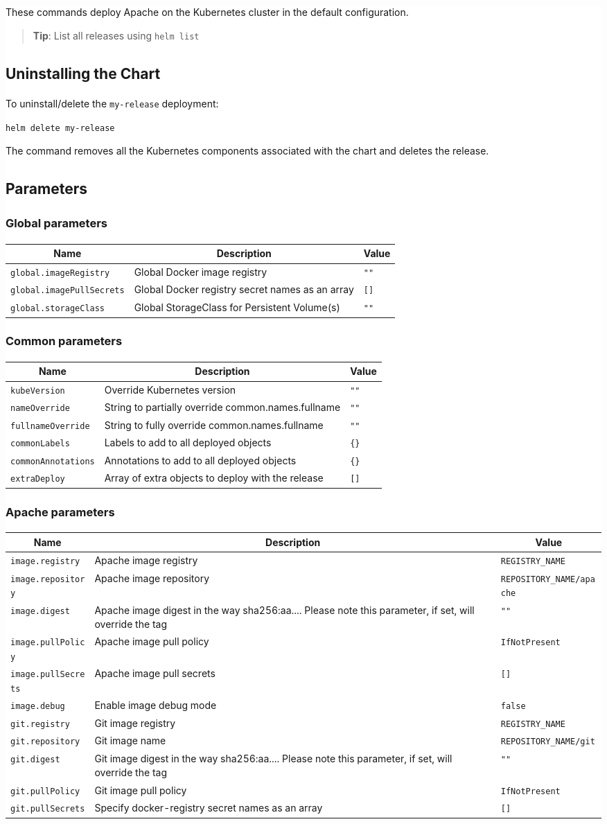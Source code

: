 These commands deploy Apache on the Kubernetes cluster in the default configuration.

> **Tip**: List all releases using `helm list`

## Uninstalling the Chart

To uninstall/delete the `my-release` deployment:

```console
helm delete my-release
```

The command removes all the Kubernetes components associated with the chart and deletes the release.

## Parameters

### Global parameters

| Name                      | Description                                     | Value |
| ------------------------- | ----------------------------------------------- | ----- |
| `global.imageRegistry`    | Global Docker image registry                    | `""`  |
| `global.imagePullSecrets` | Global Docker registry secret names as an array | `[]`  |
| `global.storageClass`     | Global StorageClass for Persistent Volume(s)    | `""`  |

### Common parameters

| Name                | Description                                        | Value |
| ------------------- | -------------------------------------------------- | ----- |
| `kubeVersion`       | Override Kubernetes version                        | `""`  |
| `nameOverride`      | String to partially override common.names.fullname | `""`  |
| `fullnameOverride`  | String to fully override common.names.fullname     | `""`  |
| `commonLabels`      | Labels to add to all deployed objects              | `{}`  |
| `commonAnnotations` | Annotations to add to all deployed objects         | `{}`  |
| `extraDeploy`       | Array of extra objects to deploy with the release  | `[]`  |

### Apache parameters

| Name                                                | Description                                                                                                              | Value                    |
| --------------------------------------------------- | ------------------------------------------------------------------------------------------------------------------------ | ------------------------ |
| `image.registry`                                    | Apache image registry                                                                                                    | `REGISTRY_NAME`          |
| `image.repository`                                  | Apache image repository                                                                                                  | `REPOSITORY_NAME/apache` |
| `image.digest`                                      | Apache image digest in the way sha256:aa.... Please note this parameter, if set, will override the tag                   | `""`                     |
| `image.pullPolicy`                                  | Apache image pull policy                                                                                                 | `IfNotPresent`           |
| `image.pullSecrets`                                 | Apache image pull secrets                                                                                                | `[]`                     |
| `image.debug`                                       | Enable image debug mode                                                                                                  | `false`                  |
| `git.registry`                                      | Git image registry                                                                                                       | `REGISTRY_NAME`          |
| `git.repository`                                    | Git image name                                                                                                           | `REPOSITORY_NAME/git`    |
| `git.digest`                                        | Git image digest in the way sha256:aa.... Please note this parameter, if set, will override the tag                      | `""`                     |
| `git.pullPolicy`                                    | Git image pull policy                                                                                                    | `IfNotPresent`           |
| `git.pullSecrets`                                   | Specify docker-registry secret names as an array                                                                         | `[]`                     |